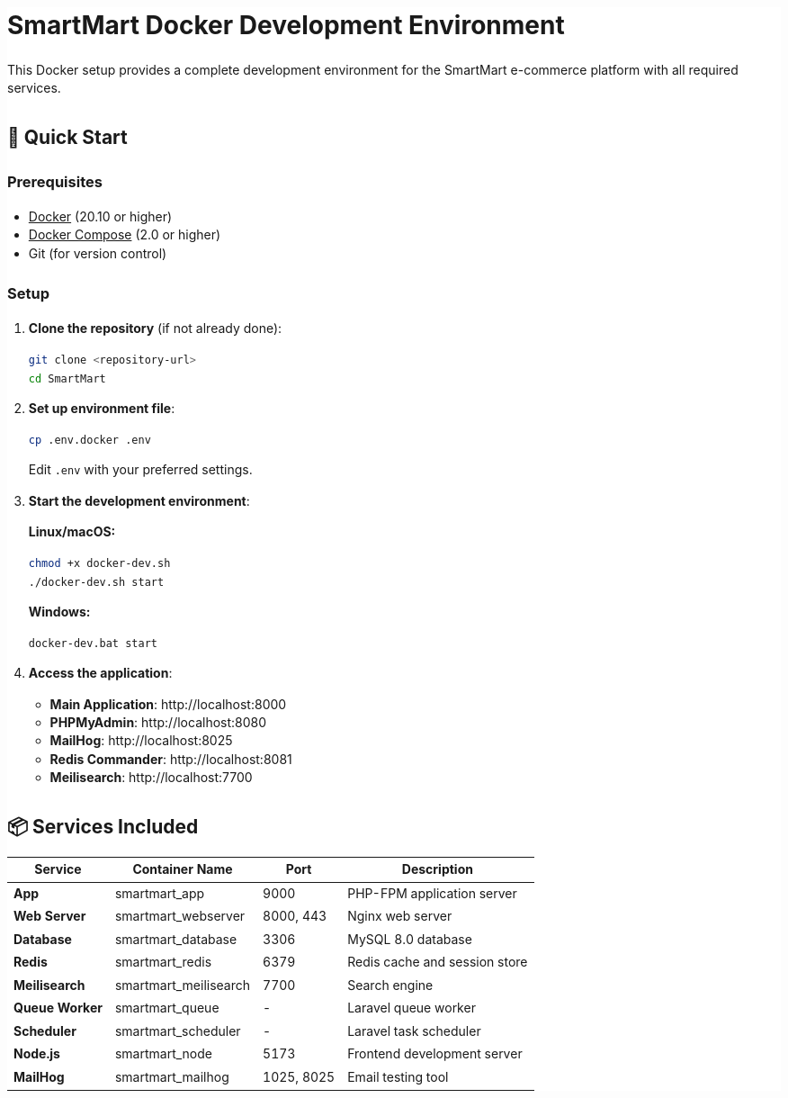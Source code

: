 # SmartMart Docker Development Environment

This Docker setup provides a complete development environment for the SmartMart e-commerce platform with all required services.

## 🚀 Quick Start

### Prerequisites

- [Docker](https://docs.docker.com/get-docker/) (20.10 or higher)
- [Docker Compose](https://docs.docker.com/compose/install/) (2.0 or higher)
- Git (for version control)

### Setup

1. **Clone the repository** (if not already done):
   ```bash
   git clone <repository-url>
   cd SmartMart
   ```

2. **Set up environment file**:
   ```bash
   cp .env.docker .env
   ```
   Edit `.env` with your preferred settings.

3. **Start the development environment**:
   
   **Linux/macOS:**
   ```bash
   chmod +x docker-dev.sh
   ./docker-dev.sh start
   ```
   
   **Windows:**
   ```cmd
   docker-dev.bat start
   ```

4. **Access the application**:
   - **Main Application**: http://localhost:8000
   - **PHPMyAdmin**: http://localhost:8080
   - **MailHog**: http://localhost:8025
   - **Redis Commander**: http://localhost:8081
   - **Meilisearch**: http://localhost:7700

## 📦 Services Included

| Service | Container Name | Port | Description |
|---------|---------------|------|-------------|
| **App** | smartmart_app | 9000 | PHP-FPM application server |
| **Web Server** | smartmart_webserver | 8000, 443 | Nginx web server |
| **Database** | smartmart_database | 3306 | MySQL 8.0 database |
| **Redis** | smartmart_redis | 6379 | Redis cache and session store |
| **Meilisearch** | smartmart_meilisearch | 7700 | Search engine |
| **Queue Worker** | smartmart_queue | - | Laravel queue worker |
| **Scheduler** | smartmart_scheduler | - | Laravel task scheduler |
| **Node.js** | smartmart_node | 5173 | Frontend development server |
| **MailHog** | smartmart_mailhog | 1025, 8025 | Email testing tool |
